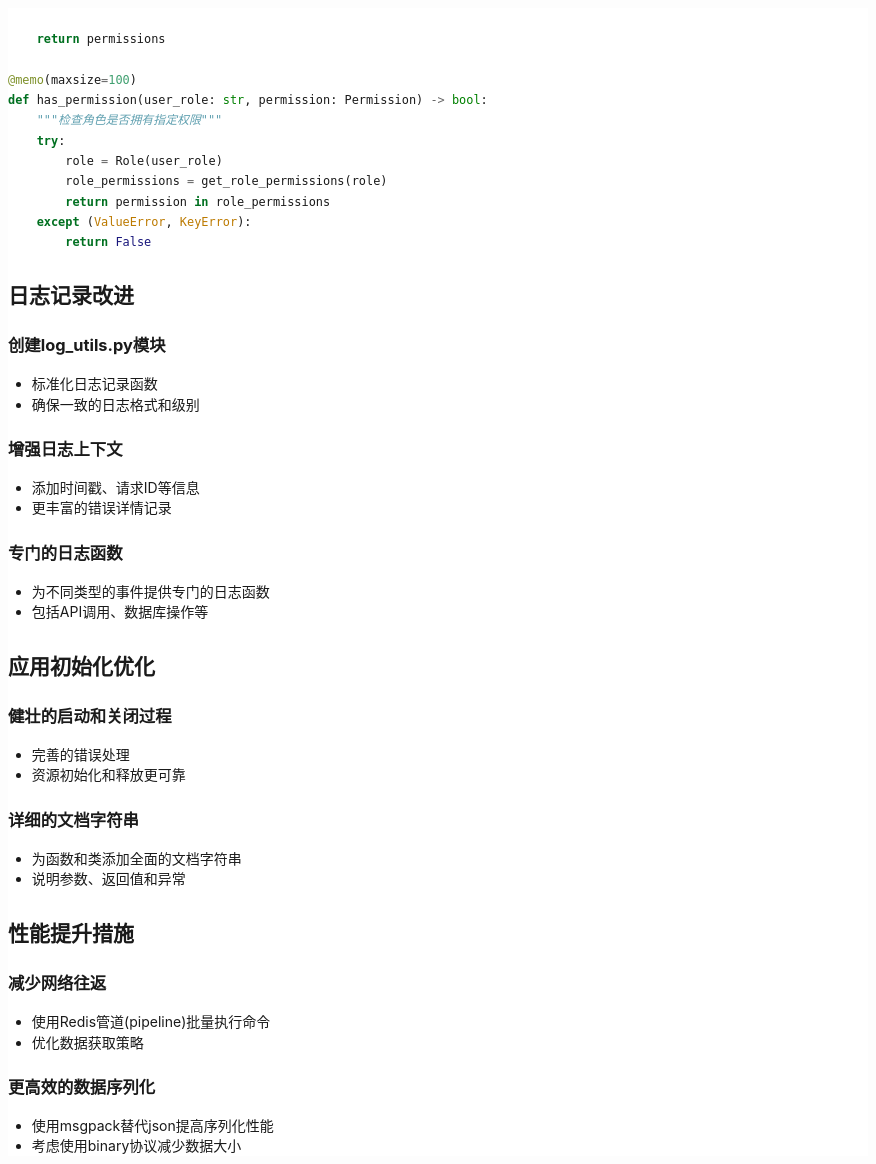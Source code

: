 ```python
        
    return permissions

@memo(maxsize=100)
def has_permission(user_role: str, permission: Permission) -> bool:
    """检查角色是否拥有指定权限"""
    try:
        role = Role(user_role)
        role_permissions = get_role_permissions(role)
        return permission in role_permissions
    except (ValueError, KeyError):
        return False
```

## 日志记录改进

### 创建log_utils.py模块
- 标准化日志记录函数
- 确保一致的日志格式和级别

### 增强日志上下文
- 添加时间戳、请求ID等信息
- 更丰富的错误详情记录

### 专门的日志函数
- 为不同类型的事件提供专门的日志函数
- 包括API调用、数据库操作等

## 应用初始化优化

### 健壮的启动和关闭过程
- 完善的错误处理
- 资源初始化和释放更可靠

### 详细的文档字符串
- 为函数和类添加全面的文档字符串
- 说明参数、返回值和异常

## 性能提升措施

### 减少网络往返
- 使用Redis管道(pipeline)批量执行命令
- 优化数据获取策略

### 更高效的数据序列化
- 使用msgpack替代json提高序列化性能
- 考虑使用binary协议减少数据大小
